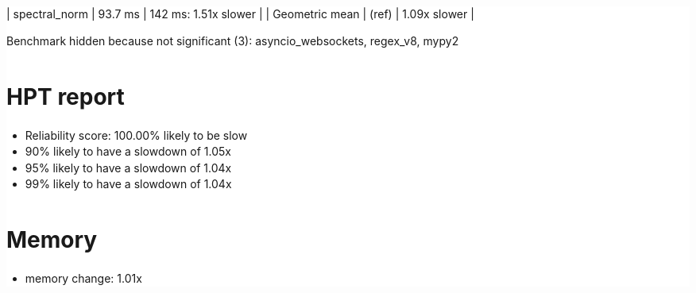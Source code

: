 | spectral_norm              | 93.7 ms                                                                                                                 | 142 ms: 1.51x slower                                                                                                                |
| Geometric mean             | (ref)                                                                                                                   | 1.09x slower                                                                                                                        |

Benchmark hidden because not significant (3): asyncio_websockets, regex_v8, mypy2


# HPT report

- Reliability score: 100.00% likely to be slow
- 90% likely to have a slowdown of 1.05x
- 95% likely to have a slowdown of 1.04x
- 99% likely to have a slowdown of 1.04x


# Memory

- memory change: 1.01x